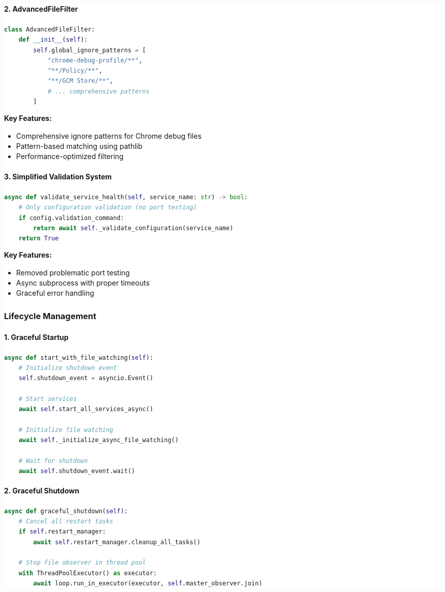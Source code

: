 #### 2. **AdvancedFileFilter**
```python
class AdvancedFileFilter:
    def __init__(self):
        self.global_ignore_patterns = [
            "chrome-debug-profile/**",
            "**/Policy/**", 
            "**/GCM Store/**",
            # ... comprehensive patterns
        ]
```

**Key Features:**
- Comprehensive ignore patterns for Chrome debug files
- Pattern-based matching using pathlib
- Performance-optimized filtering

#### 3. **Simplified Validation System**
```python
async def validate_service_health(self, service_name: str) -> bool:
    # Only configuration validation (no port testing)
    if config.validation_command:
        return await self._validate_configuration(service_name)
    return True
```

**Key Features:**
- Removed problematic port testing
- Async subprocess with proper timeouts
- Graceful error handling

### Lifecycle Management

#### 1. **Graceful Startup**
```python
async def start_with_file_watching(self):
    # Initialize shutdown event
    self.shutdown_event = asyncio.Event()
    
    # Start services
    await self.start_all_services_async()
    
    # Initialize file watching
    await self._initialize_async_file_watching()
    
    # Wait for shutdown
    await self.shutdown_event.wait()
```

#### 2. **Graceful Shutdown**
```python
async def graceful_shutdown(self):
    # Cancel all restart tasks
    if self.restart_manager:
        await self.restart_manager.cleanup_all_tasks()
    
    # Stop file observer in thread pool
    with ThreadPoolExecutor() as executor:
        await loop.run_in_executor(executor, self.master_observer.join)
```
